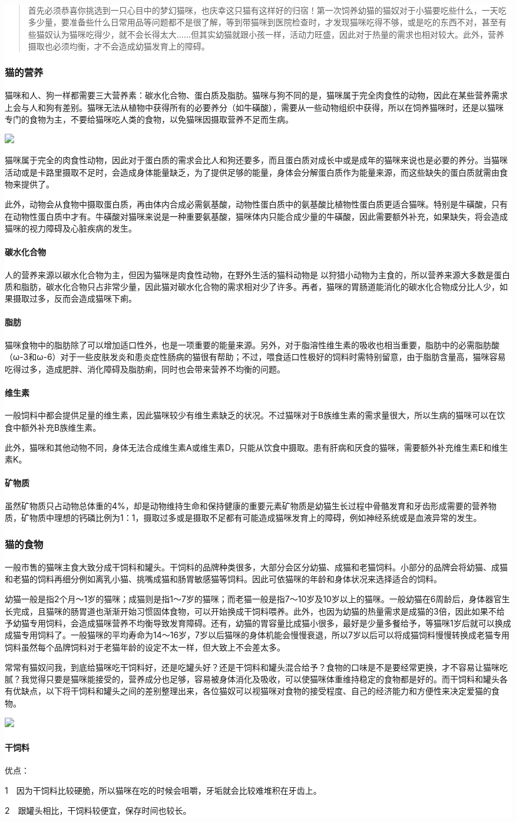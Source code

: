 > 首先必须恭喜你挑选到一只心目中的梦幻猫咪，也庆幸这只猫有这样好的归宿！第一次饲养幼猫的猫奴对于小猫要吃些什么，一天吃多少量，要准备些什么日常用品等问题都不是很了解，等到带猫咪到医院检查时，才发现猫咪吃得不够，或是吃的东西不对，甚至有些猫奴认为猫咪吃得少，就不会长得太大……但其实幼猫就跟小孩一样，活动力旺盛，因此对于热量的需求也相对较大。此外，营养摄取也必须均衡，才不会造成幼猫发育上的障碍。

### 猫的营养
猫咪和人、狗一样都需要三大营养素：碳水化合物、蛋白质及脂肪。猫咪与狗不同的是，猫咪属于完全肉食性的动物，因此在某些营养需求上会与人和狗有差别。猫咪无法从植物中获得所有的必要养分（如牛磺酸），需要从一些动物组织中获得，所以在饲养猫咪时，还是以猫咪专门的食物为主，不要给猫咪吃人类的食物，以免猫咪因摄取营养不足而生病。

![](https://mmbiz.qpic.cn/mmbiz_jpg/mLA9xDdPFPXEq9Q5WMIz26GicaibECNSfZBPOHxuPJVzCNxAcMYbiaqLPQicFS7zEGWjNjfymibFz62XXRB1UyPqCDQ/640?wx_fmt=jpeg&tp=webp&wxfrom=5&wx_lazy=1&wx_co=1)

猫咪属于完全的肉食性动物，因此对于蛋白质的需求会比人和狗还要多，而且蛋白质对成长中或是成年的猫咪来说也是必要的养分。当猫咪活动或是卡路里摄取不足时，会造成身体能量缺乏，为了提供足够的能量，身体会分解蛋白质作为能量来源，而这些缺失的蛋白质就需由食物来提供了。 

此外，动物会从食物中摄取蛋白质，再由体内合成必需氨基酸，动物性蛋白质中的氨基酸比植物性蛋白质更适合猫咪。特别是牛磺酸，只有在动物性蛋白质中才有。牛磺酸对猫咪来说是一种重要氨基酸，猫咪体内只能合成少量的牛磺酸，因此需要额外补充，如果缺失，将会造成猫咪的视力障碍及心脏疾病的发生。

#### 碳水化合物
人的营养来源以碳水化合物为主，但因为猫咪是肉食性动物，在野外生活的猫科动物是 以狩猎小动物为主食的，所以营养来源大多数是蛋白质和脂肪，碳水化合物只占非常少量，因此猫对碳水化合物的需求相对少了许多。再者，猫咪的胃肠道能消化的碳水化合物成分比人少，如果摄取过多，反而会造成猫咪下痢。

#### 脂肪
猫咪食物中的脂肪除了可以增加适口性外，也是一项重要的能量来源。另外，对于脂溶性维生素的吸收也相当重要，脂肪中的必需脂肪酸（ω-3和ω-6）对于一些皮肤发炎和患炎症性肠病的猫很有帮助；不过，喂食适口性极好的饲料时需特别留意，由于脂肪含量高，猫咪容易吃得过多，造成肥胖、消化障碍及脂肪痢，同时也会带来营养不均衡的问题。

#### 维生素
一般饲料中都会提供足量的维生素，因此猫咪较少有维生素缺乏的状况。不过猫咪对于B族维生素的需求量很大，所以生病的猫咪可以在饮食中额外补充B族维生素。

此外，猫咪和其他动物不同，身体无法合成维生素A或维生素D，只能从饮食中摄取。患有肝病和厌食的猫咪，需要额外补充维生素E和维生素K。

#### 矿物质
虽然矿物质只占动物总体重的4%，却是动物维持生命和保持健康的重要元素矿物质是幼猫生长过程中骨骼发育和牙齿形成需要的营养物质，矿物质中理想的钙磷比例为1：1，摄取过多或是摄取不足都有可能造成猫咪发育上的障碍，例如神经系统或是血液异常的发生。


### 猫的食物
一般市售的猫咪主食大致分成干饲料和罐头。干饲料的品牌种类很多，大部分会区分幼猫、成猫和老猫饲料。小部分的品牌会将幼猫、成猫和老猫的饲料再细分例如离乳小猫、挑嘴成猫和肠胃敏感猫等饲料。因此可依猫咪的年龄和身体状况来选择适合的饲料。


幼猫一般是指2个月～1岁的猫咪；成猫则是指1～7岁的猫咪；而老猫一般是指7～10岁及10岁以上的猫咪。一般幼猫在6周龄后，身体器官生长完成，且猫咪的肠胃道也渐渐开始习惯固体食物，可以开始换成干饲料喂养。此外，也因为幼猫的热量需求是成猫的3倍，因此如果不给予幼猫专用饲料，会造成猫咪营养不均衡导致发育障碍。还有，幼猫的胃容量比成猫小很多，最好是少量多餐给予，等猫咪1岁后就可以换成成猫专用饲料了。一般猫咪的平均寿命为14～16岁，7岁以后猫咪的身体机能会慢慢衰退，所以7岁以后可以将成猫饲料慢慢转换成老猫专用饲料虽然每个品牌饲料对于老猫年龄的设定不太一样，但大致上不会差太多。


常常有猫奴问我，到底给猫咪吃干饲料好，还是吃罐头好？还是干饲料和罐头混合给予？食物的口味是不是要经常更换，才不容易让猫咪吃腻？我觉得只要是猫咪能接受的，营养成分也足够，容易被身体消化及吸收，可以使猫咪体重维持稳定的食物都是好的。而干饲料和罐头各有优缺点，以下将干饲料和罐头之间的差别整理出来，各位猫奴可以视猫咪对食物的接受程度、自己的经济能力和方便性来决定爱猫的食物。

![](https://mmbiz.qpic.cn/mmbiz_jpg/mLA9xDdPFPU15vChujv1O2DcGHAqnraRo6Iiasqn7khNbHxj8iaMicX9txoL5L1CEm0bkqWRFf35aHevIoFqKTiaNg/640?wx_fmt=jpeg&tp=webp&wxfrom=5&wx_lazy=1&wx_co=1)

#### 干饲料

优点：

1　因为干饲料比较硬脆，所以猫咪在吃的时候会咀嚼，牙垢就会比较难堆积在牙齿上。

2　跟罐头相比，干饲料较便宜，保存时间也较长。
